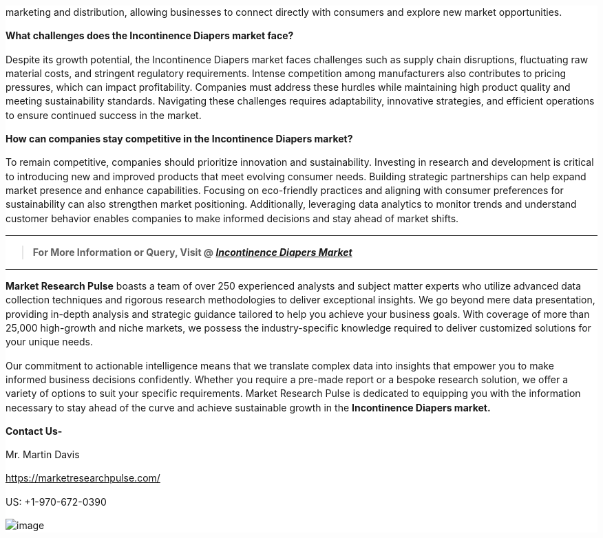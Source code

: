 marketing and distribution, allowing businesses to connect directly with consumers and explore new market opportunities.</p><p><strong>What challenges does the Incontinence Diapers market face?</strong></p><p>Despite its growth potential, the Incontinence Diapers market faces challenges such as supply chain disruptions, fluctuating raw material costs, and stringent regulatory requirements. Intense competition among manufacturers also contributes to pricing pressures, which can impact profitability. Companies must address these hurdles while maintaining high product quality and meeting sustainability standards. Navigating these challenges requires adaptability, innovative strategies, and efficient operations to ensure continued success in the market.</p><p><strong>How can companies stay competitive in the Incontinence Diapers market?</strong></p><p>To remain competitive, companies should prioritize innovation and sustainability. Investing in research and development is critical to introducing new and improved products that meet evolving consumer needs. Building strategic partnerships can help expand market presence and enhance capabilities. Focusing on eco-friendly practices and aligning with consumer preferences for sustainability can also strengthen market positioning. Additionally, leveraging data analytics to monitor trends and understand customer behavior enables companies to make informed decisions and stay ahead of market shifts.</p><hr /><blockquote><p><strong>For More Information or Query, Visit @&nbsp;<em><a href="https://marketresearchpulse.com/report/143340/incontinence-diapers-market?utm_source=Linkedin&utm_medium=0111">Incontinence Diapers Market</a></em></strong></p></blockquote><hr /><p><strong>Market Research Pulse</strong> boasts a team of over 250 experienced analysts and subject matter experts who utilize advanced data collection techniques and rigorous research methodologies to deliver exceptional insights. We go beyond mere data presentation, providing in-depth analysis and strategic guidance tailored to help you achieve your business goals. With coverage of more than 25,000 high-growth and niche markets, we possess the industry-specific knowledge required to deliver customized solutions for your unique needs.</p><p>Our commitment to actionable intelligence means that we translate complex data into insights that empower you to make informed business decisions confidently. Whether you require a pre-made report or a bespoke research solution, we offer a variety of options to suit your specific requirements. Market Research Pulse is dedicated to equipping you with the information necessary to stay ahead of the curve and achieve sustainable growth in the <strong>Incontinence Diapers market.</strong></p><p><strong>Contact Us-</strong></p><p>Mr. Martin Davis</p><p>https://marketresearchpulse.com/</p><p>US: +1-970-672-0390</p>
![image](https://github.com/user-attachments/assets/992a629c-810c-4fc4-846d-db1d02adef6b)

